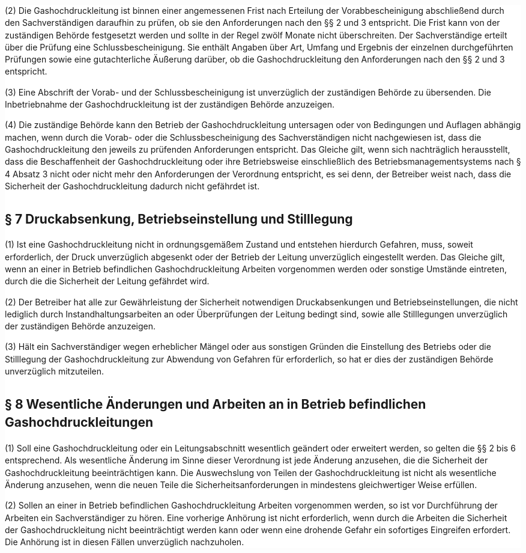 


(2) Die Gashochdruckleitung ist binnen einer angemessenen Frist nach Erteilung der Vorabbescheinigung abschließend durch den Sachverständigen daraufhin zu prüfen, ob sie den Anforderungen nach den §§ 2 und 3 entspricht. Die Frist kann von der zuständigen Behörde festgesetzt werden und sollte in der Regel zwölf Monate nicht überschreiten. Der Sachverständige erteilt über die Prüfung eine Schlussbescheinigung. Sie enthält Angaben über Art, Umfang und Ergebnis der einzelnen durchgeführten Prüfungen sowie eine gutachterliche Äußerung darüber, ob die Gashochdruckleitung den Anforderungen nach den §§ 2 und 3 entspricht.

(3) Eine Abschrift der Vorab- und der Schlussbescheinigung ist unverzüglich der zuständigen Behörde zu übersenden. Die Inbetriebnahme der Gashochdruckleitung ist der zuständigen Behörde anzuzeigen.

(4) Die zuständige Behörde kann den Betrieb der Gashochdruckleitung untersagen oder von Bedingungen und Auflagen abhängig machen, wenn durch die Vorab- oder die Schlussbescheinigung des Sachverständigen nicht nachgewiesen ist, dass die Gashochdruckleitung den jeweils zu prüfenden Anforderungen entspricht. Das Gleiche gilt, wenn sich nachträglich herausstellt, dass die Beschaffenheit der Gashochdruckleitung oder ihre Betriebsweise einschließlich des Betriebsmanagementsystems nach § 4 Absatz 3 nicht oder nicht mehr den Anforderungen der Verordnung entspricht, es sei denn, der Betreiber weist nach, dass die Sicherheit der Gashochdruckleitung dadurch nicht gefährdet ist.


## § 7 Druckabsenkung, Betriebseinstellung und Stilllegung

(1) Ist eine Gashochdruckleitung nicht in ordnungsgemäßem Zustand und entstehen hierdurch Gefahren, muss, soweit erforderlich, der Druck unverzüglich abgesenkt oder der Betrieb der Leitung unverzüglich eingestellt werden. Das Gleiche gilt, wenn an einer in Betrieb befindlichen Gashochdruckleitung Arbeiten vorgenommen werden oder sonstige Umstände eintreten, durch die die Sicherheit der Leitung gefährdet wird.

(2) Der Betreiber hat alle zur Gewährleistung der Sicherheit notwendigen Druckabsenkungen und Betriebseinstellungen, die nicht lediglich durch Instandhaltungsarbeiten an oder Überprüfungen der Leitung bedingt sind, sowie alle Stilllegungen unverzüglich der zuständigen Behörde anzuzeigen.

(3) Hält ein Sachverständiger wegen erheblicher Mängel oder aus sonstigen Gründen die Einstellung des Betriebs oder die Stilllegung der Gashochdruckleitung zur Abwendung von Gefahren für erforderlich, so hat er dies der zuständigen Behörde unverzüglich mitzuteilen.


## § 8 Wesentliche Änderungen und Arbeiten an in Betrieb befindlichen Gashochdruckleitungen

(1) Soll eine Gashochdruckleitung oder ein Leitungsabschnitt wesentlich geändert oder erweitert werden, so gelten die §§ 2 bis 6 entsprechend. Als wesentliche Änderung im Sinne dieser Verordnung ist jede Änderung anzusehen, die die Sicherheit der Gashochdruckleitung beeinträchtigen kann. Die Auswechslung von Teilen der Gashochdruckleitung ist nicht als wesentliche Änderung anzusehen, wenn die neuen Teile die Sicherheitsanforderungen in mindestens gleichwertiger Weise erfüllen.

(2) Sollen an einer in Betrieb befindlichen Gashochdruckleitung Arbeiten vorgenommen werden, so ist vor Durchführung der Arbeiten ein Sachverständiger zu hören. Eine vorherige Anhörung ist nicht erforderlich, wenn durch die Arbeiten die Sicherheit der Gashochdruckleitung nicht beeinträchtigt werden kann oder wenn eine drohende Gefahr ein sofortiges Eingreifen erfordert. Die Anhörung ist in diesen Fällen unverzüglich nachzuholen.

